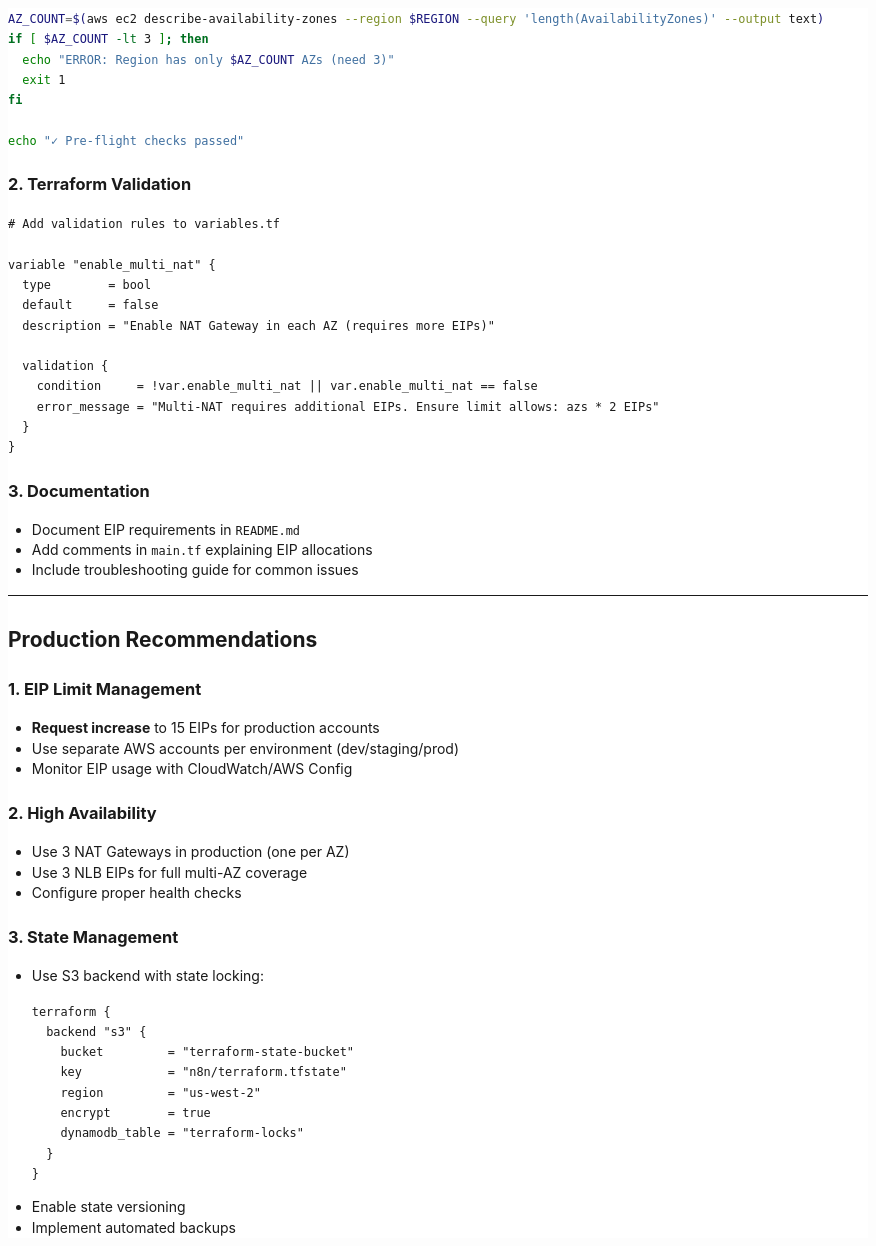 ```bash
AZ_COUNT=$(aws ec2 describe-availability-zones --region $REGION --query 'length(AvailabilityZones)' --output text)
if [ $AZ_COUNT -lt 3 ]; then
  echo "ERROR: Region has only $AZ_COUNT AZs (need 3)"
  exit 1
fi

echo "✓ Pre-flight checks passed"
```

### 2. Terraform Validation
```hcl
# Add validation rules to variables.tf

variable "enable_multi_nat" {
  type        = bool
  default     = false
  description = "Enable NAT Gateway in each AZ (requires more EIPs)"

  validation {
    condition     = !var.enable_multi_nat || var.enable_multi_nat == false
    error_message = "Multi-NAT requires additional EIPs. Ensure limit allows: azs * 2 EIPs"
  }
}
```

### 3. Documentation
- Document EIP requirements in `README.md`
- Add comments in `main.tf` explaining EIP allocations
- Include troubleshooting guide for common issues

---

## Production Recommendations

### 1. EIP Limit Management
- **Request increase** to 15 EIPs for production accounts
- Use separate AWS accounts per environment (dev/staging/prod)
- Monitor EIP usage with CloudWatch/AWS Config

### 2. High Availability
- Use 3 NAT Gateways in production (one per AZ)
- Use 3 NLB EIPs for full multi-AZ coverage
- Configure proper health checks

### 3. State Management
- Use S3 backend with state locking:
  ```hcl
  terraform {
    backend "s3" {
      bucket         = "terraform-state-bucket"
      key            = "n8n/terraform.tfstate"
      region         = "us-west-2"
      encrypt        = true
      dynamodb_table = "terraform-locks"
    }
  }
  ```
- Enable state versioning
- Implement automated backups
